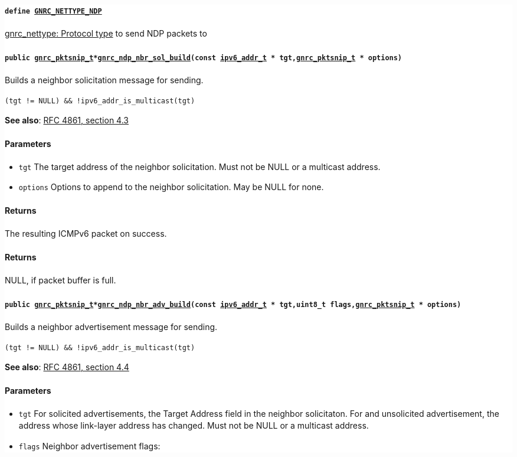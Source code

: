 #### `define `[`GNRC_NETTYPE_NDP`](#group__net__gnrc__ndp_1ga9c50aa92750a1ed1c9cbdde07ca639c6) 

[gnrc_nettype: Protocol type](./doc/starlight-docs/src/content/docs/apidoc/api-undefined.md#group__net__gnrc__nettype) to send NDP packets to

#### `public `[`gnrc_pktsnip_t`](./doc/starlight-docs/src/content/docs/apidoc/api-undefined.md#group__net__gnrc__pkt_1ga961e6ea05309a3d69a4d96f4a2dedb63)` * `[`gnrc_ndp_nbr_sol_build`](#group__net__gnrc__ndp_1ga603785482bcf8294006e7bc47b9e1082)`(const `[`ipv6_addr_t`](./doc/starlight-docs/src/content/docs/apidoc/api-net_ipv6_addr.md#unionipv6__addr__t)` * tgt,`[`gnrc_pktsnip_t`](./doc/starlight-docs/src/content/docs/apidoc/api-undefined.md#group__net__gnrc__pkt_1ga961e6ea05309a3d69a4d96f4a2dedb63)` * options)` 

Builds a neighbor solicitation message for sending.

`(tgt != NULL) && !ipv6_addr_is_multicast(tgt)`

**See also**: [RFC 4861, section 4.3](https://tools.ietf.org/html/rfc4861#section-4.3)

#### Parameters
* `tgt` The target address of the neighbor solicitation. Must not be NULL or a multicast address. 

* `options` Options to append to the neighbor solicitation. May be NULL for none.

#### Returns
The resulting ICMPv6 packet on success. 

#### Returns
NULL, if packet buffer is full.

#### `public `[`gnrc_pktsnip_t`](./doc/starlight-docs/src/content/docs/apidoc/api-undefined.md#group__net__gnrc__pkt_1ga961e6ea05309a3d69a4d96f4a2dedb63)` * `[`gnrc_ndp_nbr_adv_build`](#group__net__gnrc__ndp_1gadb7e0a6e1ba32df39b90662b266d2d98)`(const `[`ipv6_addr_t`](./doc/starlight-docs/src/content/docs/apidoc/api-net_ipv6_addr.md#unionipv6__addr__t)` * tgt,uint8_t flags,`[`gnrc_pktsnip_t`](./doc/starlight-docs/src/content/docs/apidoc/api-undefined.md#group__net__gnrc__pkt_1ga961e6ea05309a3d69a4d96f4a2dedb63)` * options)` 

Builds a neighbor advertisement message for sending.

`(tgt != NULL) && !ipv6_addr_is_multicast(tgt)`

**See also**: [RFC 4861, section 4.4](https://tools.ietf.org/html/rfc4861#section-4.4)

#### Parameters
* `tgt` For solicited advertisements, the Target Address field in the neighbor solicitaton. For and unsolicited advertisement, the address whose link-layer address has changed. Must not be NULL or a multicast address. 

* `flags` Neighbor advertisement flags:
